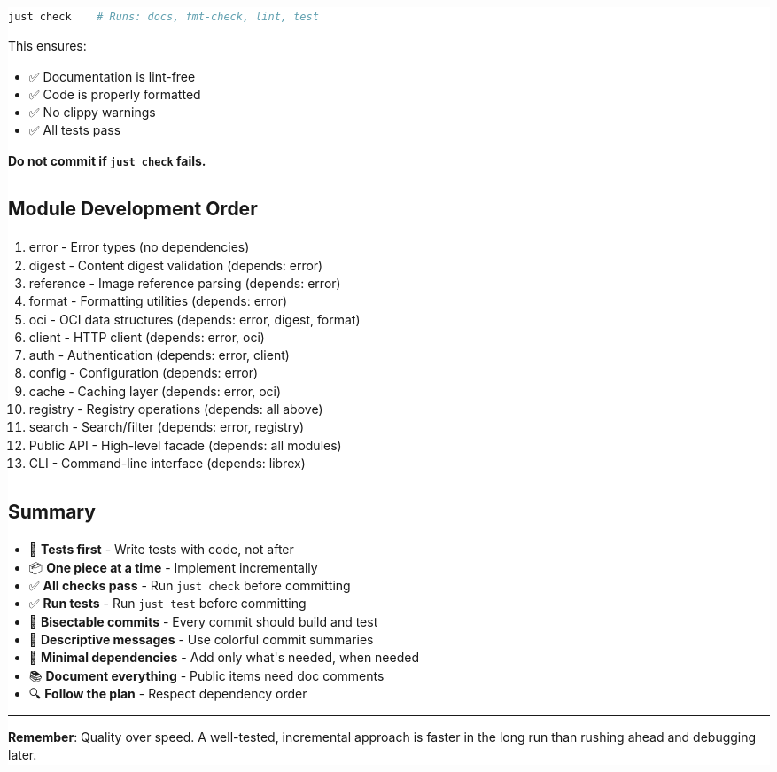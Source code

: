 ```bash
just check    # Runs: docs, fmt-check, lint, test
```

This ensures:

- ✅ Documentation is lint-free
- ✅ Code is properly formatted
- ✅ No clippy warnings
- ✅ All tests pass

**Do not commit if `just check` fails.**

## Module Development Order

1. error - Error types (no dependencies)
2. digest - Content digest validation (depends: error)
3. reference - Image reference parsing (depends: error)
4. format - Formatting utilities (depends: error)
5. oci - OCI data structures (depends: error, digest, format)
6. client - HTTP client (depends: error, oci)
7. auth - Authentication (depends: error, client)
8. config - Configuration (depends: error)
9. cache - Caching layer (depends: error, oci)
10. registry - Registry operations (depends: all above)
11. search - Search/filter (depends: error, registry)
12. Public API - High-level facade (depends: all modules)
13. CLI - Command-line interface (depends: librex)

## Summary

- 🧪 **Tests first** - Write tests with code, not after
- 📦 **One piece at a time** - Implement incrementally
- ✅ **All checks pass** - Run `just check` before committing
- ✅ **Run tests** - Run `just test` before committing
- 🔄 **Bisectable commits** - Every commit should build and test
- 📝 **Descriptive messages** - Use colorful commit summaries
- 🎯 **Minimal dependencies** - Add only what's needed, when needed
- 📚 **Document everything** - Public items need doc comments
- 🔍 **Follow the plan** - Respect dependency order

---

**Remember**: Quality over speed. A well-tested, incremental approach is faster
in the long run than rushing ahead and debugging later.
